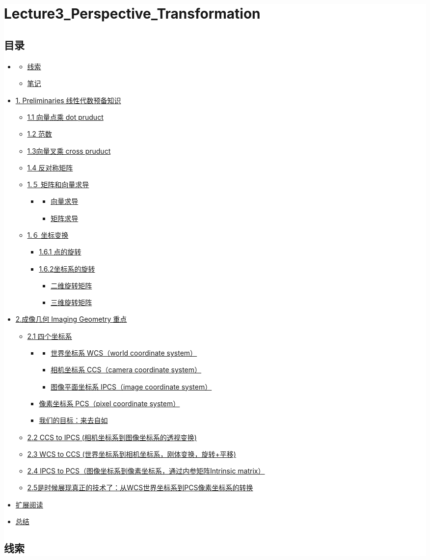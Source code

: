 # Lecture3\_Perspective\_Transformation

## 目录

* *   [线索](#线索)

    *   [笔记](#笔记)

* [1. Preliminaries 线性代数预备知识](#1-preliminaries-线性代数预备知识)

    *   [1.1 向量点乘 dot pruduct](#11-向量点乘-dot-pruduct)

    *   [1.2 范数](#12-范数)

    *   [1.3向量叉乘 cross pruduct](#13向量叉乘-cross-pruduct)

    *   [1.4 反对称矩阵](#14-反对称矩阵)

    *   [1.５ 矩阵和向量求导](#1５-矩阵和向量求导)

        *   *   [向量求导](#向量求导)

            *   [矩阵求导](#矩阵求导)

    *   [1.６ 坐标变换](#1６-坐标变换)

        *   [1.6.1 点的旋转](#161-点的旋转)

        *   [1.6.2坐标系的旋转](#162坐标系的旋转)

            *   [二维旋转矩阵](#二维旋转矩阵)

            *   [三维旋转矩阵](#三维旋转矩阵)

* [2.成像几何 Imaging Geometry 重点](#2成像几何-imaging-geometry-重点)

    *   [2.1 四个坐标系](#21-四个坐标系)

        *   *   [世界坐标系 WCS（world coordinate system）](#世界坐标系-wcsworld-coordinate-system)

            *   [相机坐标系 CCS（camera coordinate system）](#相机坐标系-ccscamera-coordinate-system)

            *   [图像平面坐标系 IPCS（image coordinate system）](#图像平面坐标系-ipcsimage-coordinate-system)

        *   [像素坐标系 PCS（pixel coordinate system）](#像素坐标系-pcspixel-coordinate-system)

        *   [我们的目标：来去自如](#我们的目标来去自如)

    *   [2.2 CCS to IPCS (相机坐标系到图像坐标系的透视变换)](#22-ccs-to-ipcs-相机坐标系到图像坐标系的透视变换)

    *   [2.3 WCS to CCS (世界坐标系到相机坐标系，刚体变换，旋转+平移)](#23-wcs-to-ccs-世界坐标系到相机坐标系刚体变换旋转平移)

    *   [2.4 IPCS to PCS（图像坐标系到像素坐标系，通过内参矩阵Intrinsic matrix）](#24-ipcs-to-pcs图像坐标系到像素坐标系通过内参矩阵intrinsic-matrix)

    *   [2.5是时候展现真正的技术了：从WCS世界坐标系到PCS像素坐标系的转换](#25是时候展现真正的技术了从wcs世界坐标系到pcs像素坐标系的转换)

* [扩展阅读](#扩展阅读)

* [总结](#总结)

## 线索
